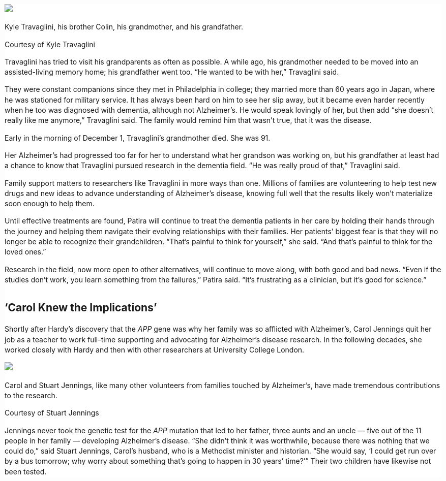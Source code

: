 ![](https://d2r55xnwy6nx47.cloudfront.net/uploads/2022/12/KyleTravagliniWithFamily2021_fromKyleTravaglini.webp)

Kyle Travaglini, his brother Colin, his grandmother, and his grandfather.

Courtesy of Kyle Travaglini

Travaglini has tried to visit his grandparents as often as possible. A while ago, his grandmother needed to be moved into an assisted-living memory home; his grandfather went too. “He wanted to be with her,” Travaglini said.

They were constant companions since they met in Philadelphia in college; they married more than 60 years ago in Japan, where he was stationed for military service. It has always been hard on him to see her slip away, but it became even harder recently when he too was diagnosed with dementia, although not Alzheimer’s. He would speak lovingly of her, but then add “she doesn’t really like me anymore,” Travaglini said. The family would remind him that wasn’t true, that it was the disease.

Early in the morning of December 1, Travaglini’s grandmother died. She was 91.

Her Alzheimer’s had progressed too far for her to understand what her grandson was working on, but his grandfather at least had a chance to know that Travaglini pursued research in the dementia field. “He was really proud of that,” Travaglini said.

Family support matters to researchers like Travaglini in more ways than one. Millions of families are volunteering to help test new drugs and new ideas to advance understanding of Alzheimer’s disease, knowing full well that the results likely won’t materialize soon enough to help them.

Until effective treatments are found, Patira will continue to treat the dementia patients in her care by holding their hands through the journey and helping them navigate their evolving relationships with their families. Her patients’ biggest fear is that they will no longer be able to recognize their grandchildren. “That’s painful to think for yourself,” she said. “And that’s painful to think for the loved ones.”

Research in the field, now more open to other alternatives, will continue to move along, with both good and bad news. “Even if the studies don’t work, you learn something from the failures,” Patira said. “It’s frustrating as a clinician, but it’s good for science.”

## **‘Carol Knew the Implications’**

Shortly after Hardy’s discovery that the _APP_ gene was why her family was so afflicted with Alzheimer’s, Carol Jennings quit her job as a teacher to work full-time supporting and advocating for Alzheimer’s disease research. In the following decades, she worked closely with Hardy and then with other researchers at University College London.

![](https://d2r55xnwy6nx47.cloudfront.net/uploads/2022/12/Stuart.webp)

Carol and Stuart Jennings, like many other volunteers from families touched by Alzheimer’s, have made tremendous contributions to the research.

Courtesy of Stuart Jennings

Jennings never took the genetic test for the _APP_ mutation that led to her father, three aunts and an uncle — five out of the 11 people in her family — developing Alzheimer’s disease. “She didn’t think it was worthwhile, because there was nothing that we could do,” said Stuart Jennings, Carol’s husband, who is a Methodist minister and historian. “She would say, ‘I could get run over by a bus tomorrow; why worry about something that’s going to happen in 30 years’ time?’” Their two children have likewise not been tested.
